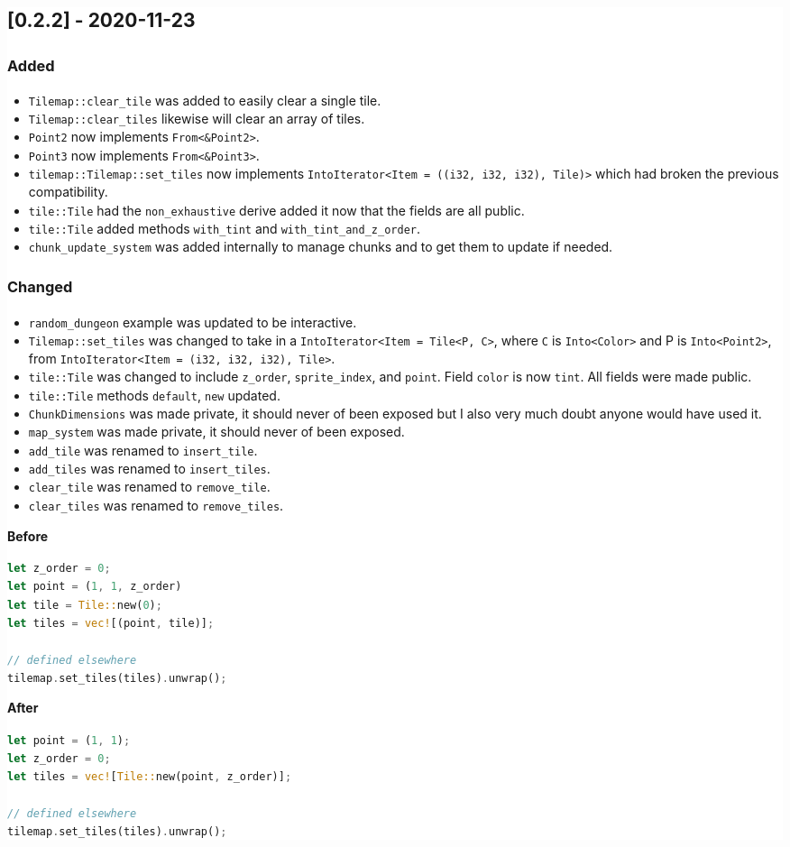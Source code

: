 ## [0.2.2] - 2020-11-23

### Added

* `Tilemap::clear_tile` was added to easily clear a single tile.
* `Tilemap::clear_tiles` likewise will clear an array of tiles.
* `Point2` now implements `From<&Point2>`.
* `Point3` now implements `From<&Point3>`.
* `tilemap::Tilemap::set_tiles` now implements 
`IntoIterator<Item = ((i32, i32, i32), Tile)>` which had broken the previous 
compatibility.
* `tile::Tile` had the `non_exhaustive` derive added it now that the fields are
all public.
* `tile::Tile` added methods `with_tint` and `with_tint_and_z_order`.
* `chunk_update_system` was added internally to manage chunks and to get them to
update if needed.

### Changed

* `random_dungeon` example was updated to be interactive.
* `Tilemap::set_tiles` was changed to take in a `IntoIterator<Item = Tile<P, C>`,
where `C` is `Into<Color>` and P is `Into<Point2>`, from 
`IntoIterator<Item = (i32, i32, i32), Tile>`.
* `tile::Tile` was changed to include `z_order`, `sprite_index`, and `point`.
Field `color` is now `tint`. All fields were made public.
* `tile::Tile` methods `default`, `new` updated.
* `ChunkDimensions` was made private, it should never of been exposed but I also
very much doubt anyone would have used it.
* `map_system` was made private, it should never of been exposed.
* `add_tile` was renamed to `insert_tile`.
* `add_tiles` was renamed to `insert_tiles`.
* `clear_tile` was renamed to `remove_tile`.
* `clear_tiles` was renamed to `remove_tiles`.

**Before**
```rust
let z_order = 0;
let point = (1, 1, z_order)
let tile = Tile::new(0);
let tiles = vec![(point, tile)];
 
// defined elsewhere
tilemap.set_tiles(tiles).unwrap();
```

**After**
```rust
let point = (1, 1);
let z_order = 0;
let tiles = vec![Tile::new(point, z_order)];

// defined elsewhere
tilemap.set_tiles(tiles).unwrap();
```
